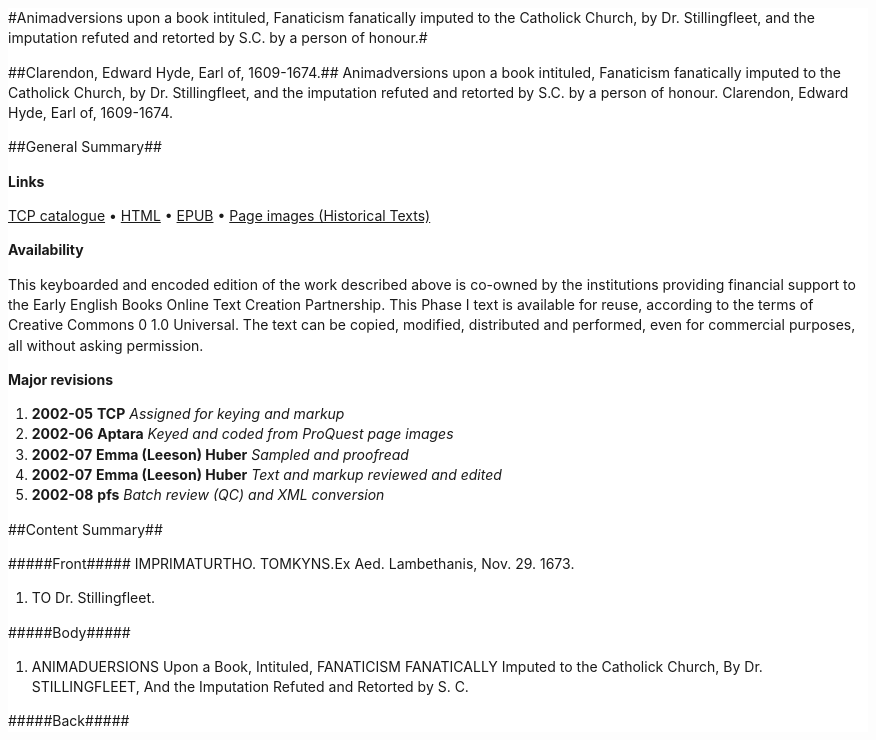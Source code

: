 #Animadversions upon a book intituled, Fanaticism fanatically imputed to the Catholick Church, by Dr. Stillingfleet, and the imputation refuted and retorted by S.C. by a person of honour.#

##Clarendon, Edward Hyde, Earl of, 1609-1674.##
Animadversions upon a book intituled, Fanaticism fanatically imputed to the Catholick Church, by Dr. Stillingfleet, and the imputation refuted and retorted by S.C. by a person of honour.
Clarendon, Edward Hyde, Earl of, 1609-1674.

##General Summary##

**Links**

[TCP catalogue](http://www.ota.ox.ac.uk/tcp/)  • 
[HTML](http://tei.it.ox.ac.uk/tcp/Texts-HTML/free/A33/A33231.html)  • 
[EPUB](http://tei.it.ox.ac.uk/tcp/Texts-EPUB/free/A33/A33231.epub) • 
[Page images (Historical Texts)](https://data.historicaltexts.jisc.ac.uk/view?pubId=eebo-11761656e&pageId=eebo-11761656e-48703-1)

**Availability**

This keyboarded and encoded edition of the
	       work described above is co-owned by the institutions
	       providing financial support to the Early English Books
	       Online Text Creation Partnership. This Phase I text is
	       available for reuse, according to the terms of Creative
	       Commons 0 1.0 Universal. The text can be copied,
	       modified, distributed and performed, even for
	       commercial purposes, all without asking permission.

**Major revisions**

1. __2002-05__ __TCP__ *Assigned for keying and markup*
1. __2002-06__ __Aptara__ *Keyed and coded from ProQuest page images*
1. __2002-07__ __Emma (Leeson) Huber__ *Sampled and proofread*
1. __2002-07__ __Emma (Leeson) Huber__ *Text and markup reviewed and edited*
1. __2002-08__ __pfs__ *Batch review (QC) and XML conversion*

##Content Summary##

#####Front#####
IMPRIMATURTHO. TOMKYNS.Ex Aed. Lambethanis, Nov. 29. 1673.
1. TO
Dr. Stillingfleet.

#####Body#####

1. ANIMADUERSIONS
Upon a Book, Intituled,
FANATICISM
FANATICALLY
Imputed to the Catholick Church,
By Dr. STILLINGFLEET,
And the
Imputation Refuted and Retorted
by S. C.

#####Back#####
